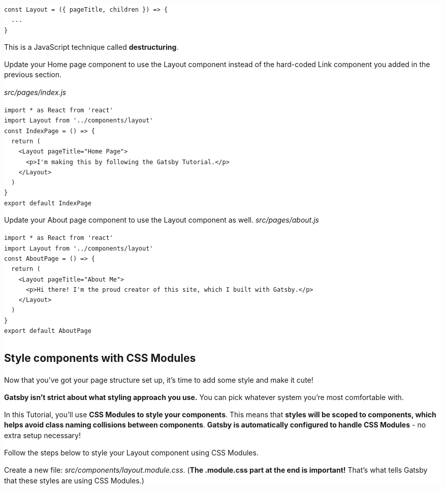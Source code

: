 ```
const Layout = ({ pageTitle, children }) => {
  ...
}
```

This is a JavaScript technique called **destructuring**.


Update your Home page component to use the Layout component instead of the hard-coded Link component you added in the previous section.

*src/pages/index.js*
```
import * as React from 'react'
import Layout from '../components/layout'
const IndexPage = () => {
  return (
    <Layout pageTitle="Home Page">
      <p>I'm making this by following the Gatsby Tutorial.</p>
    </Layout>
  )
}
export default IndexPage
```
Update your About page component to use the Layout component as well.
*src/pages/about.js*
```
import * as React from 'react'
import Layout from '../components/layout'
const AboutPage = () => {
  return (
    <Layout pageTitle="About Me">
      <p>Hi there! I'm the proud creator of this site, which I built with Gatsby.</p>
    </Layout>
  )
}
export default AboutPage
```

## Style components with CSS Modules

Now that you’ve got your page structure set up, it’s time to add some style and make it cute!

**Gatsby isn’t strict about what styling approach you use.** You can pick whatever system you’re most comfortable with.

In this Tutorial, you’ll use **CSS Modules to style your components**. This means that **styles will be scoped to components, which helps avoid class naming collisions between components**. **Gatsby is automatically configured to handle CSS Modules** - no extra setup necessary!

Follow the steps below to style your Layout component using CSS Modules.

Create a new file: *src/components/layout.module.css*. (**The .module.css part at the end is important!** That’s what tells Gatsby that these styles are using CSS Modules.)

